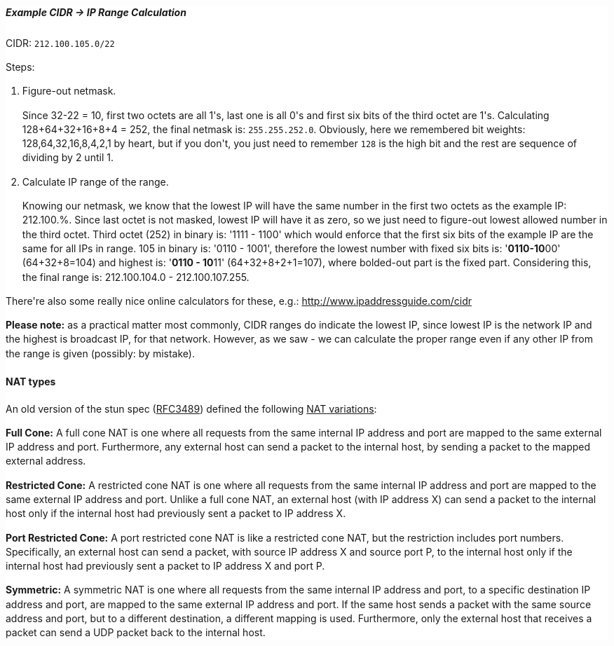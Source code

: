 ##### Example CIDR -> IP Range Calculation

CIDR: `212.100.105.0/22`

Steps:

1. Figure-out netmask.

   Since 32-22 = 10, first two octets are all 1's, last one is all 0's and first six bits of the third octet are 1's. Calculating 128+64+32+16+8+4 = 252, the final netmask is: `255.255.252.0`. Obviously, here we remembered bit weights: 128,64,32,16,8,4,2,1 by heart, but if you don't, you just need to remember `128` is the high bit and the rest are sequence of dividing by 2 until 1.

2. Calculate IP range of the range.

   Knowing our netmask, we know that the lowest IP will have the same number in the first two octets as the example IP: 212.100.%. Since last octet is not masked, lowest IP will have it as zero, so we just need to figure-out lowest allowed number in the third octet. Third octet (252) in binary is: '1111 - 1100' which would enforce that the first six bits of the example IP are the same for all IPs in range. 105 in binary is: '0110 - 1001', therefore the lowest number with fixed six bits is: '**0110-10**00' (64+32+8=104) and highest is: '**0110 - 10**11' (64+32+8+2+1=107), where bolded-out part is the fixed part. Considering this, the final range is: 212.100.104.0 - 212.100.107.255.

There're also some really nice online calculators for these, e.g.: http://www.ipaddressguide.com/cidr

**Please note:** as a practical matter most commonly, CIDR ranges do indicate the lowest IP, since lowest IP is the network IP and the highest is broadcast IP, for that network. However, as we saw - we can calculate the proper range even if any other IP from the range is given (possibly: by mistake).

#### NAT types

An old version of the stun spec ([RFC3489](https://tools.ietf.org/html/rfc3489)) defined the following [NAT variations](https://tools.ietf.org/html/rfc3489#section-5):

**Full Cone:** A full cone NAT is one where all requests from the
same internal IP address and port are mapped to the same external
IP address and port. Furthermore, any external host can send a
packet to the internal host, by sending a packet to the mapped
external address.

**Restricted Cone:** A restricted cone NAT is one where all requests
from the same internal IP address and port are mapped to the same
external IP address and port. Unlike a full cone NAT, an external
host (with IP address X) can send a packet to the internal host
only if the internal host had previously sent a packet to IP
address X.

**Port Restricted Cone:** A port restricted cone NAT is like a
restricted cone NAT, but the restriction includes port numbers.
Specifically, an external host can send a packet, with source IP
address X and source port P, to the internal host only if the
internal host had previously sent a packet to IP address X and
port P.

**Symmetric:** A symmetric NAT is one where all requests from the
same internal IP address and port, to a specific destination IP
address and port, are mapped to the same external IP address and
port. If the same host sends a packet with the same source
address and port, but to a different destination, a different
mapping is used. Furthermore, only the external host that
receives a packet can send a UDP packet back to the internal host.
